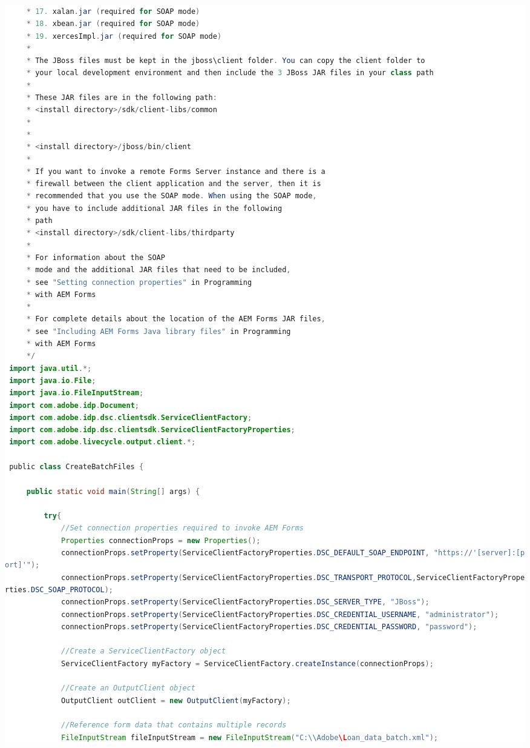 ```java
     * 17. xalan.jar (required for SOAP mode)
     * 18. xbean.jar (required for SOAP mode)
     * 19. xercesImpl.jar (required for SOAP mode)
     *
     * The JBoss files must be kept in the jboss\client folder. You can copy the client folder to
     * your local development environment and then include the 3 JBoss JAR files in your class path
     *
     * These JAR files are in the following path:
     * <install directory>/sdk/client-libs/common
     *
     *
     * <install directory>/jboss/bin/client
     *
     * If you want to invoke a remote Forms Server instance and there is a
     * firewall between the client application and the server, then it is
     * recommended that you use the SOAP mode. When using the SOAP mode,
     * you have to include additional JAR files in the following
     * path
     * <install directory>/sdk/client-libs/thirdparty
     *
     * For information about the SOAP
     * mode and the additional JAR files that need to be included,
     * see "Setting connection properties" in Programming
     * with AEM Forms
     *
     * For complete details about the location of the AEM Forms JAR files,
     * see "Including AEM Forms Java library files" in Programming
     * with AEM Forms
     */
 import java.util.*;
 import java.io.File;
 import java.io.FileInputStream;
 import com.adobe.idp.Document;
 import com.adobe.idp.dsc.clientsdk.ServiceClientFactory;
 import com.adobe.idp.dsc.clientsdk.ServiceClientFactoryProperties;
 import com.adobe.livecycle.output.client.*;
 
 public class CreateBatchFiles {
 
     public static void main(String[] args) {
 
         try{
             //Set connection properties required to invoke AEM Forms
             Properties connectionProps = new Properties();
             connectionProps.setProperty(ServiceClientFactoryProperties.DSC_DEFAULT_SOAP_ENDPOINT, "https://'[server]:[port]'");
             connectionProps.setProperty(ServiceClientFactoryProperties.DSC_TRANSPORT_PROTOCOL,ServiceClientFactoryProperties.DSC_SOAP_PROTOCOL);
             connectionProps.setProperty(ServiceClientFactoryProperties.DSC_SERVER_TYPE, "JBoss");
             connectionProps.setProperty(ServiceClientFactoryProperties.DSC_CREDENTIAL_USERNAME, "administrator");
             connectionProps.setProperty(ServiceClientFactoryProperties.DSC_CREDENTIAL_PASSWORD, "password");
 
             //Create a ServiceClientFactory object
             ServiceClientFactory myFactory = ServiceClientFactory.createInstance(connectionProps);
 
             //Create an OutputClient object
             OutputClient outClient = new OutputClient(myFactory);
 
             //Reference form data that contains multiple records
             FileInputStream fileInputStream = new FileInputStream("C:\\Adobe\Loan_data_batch.xml");
```